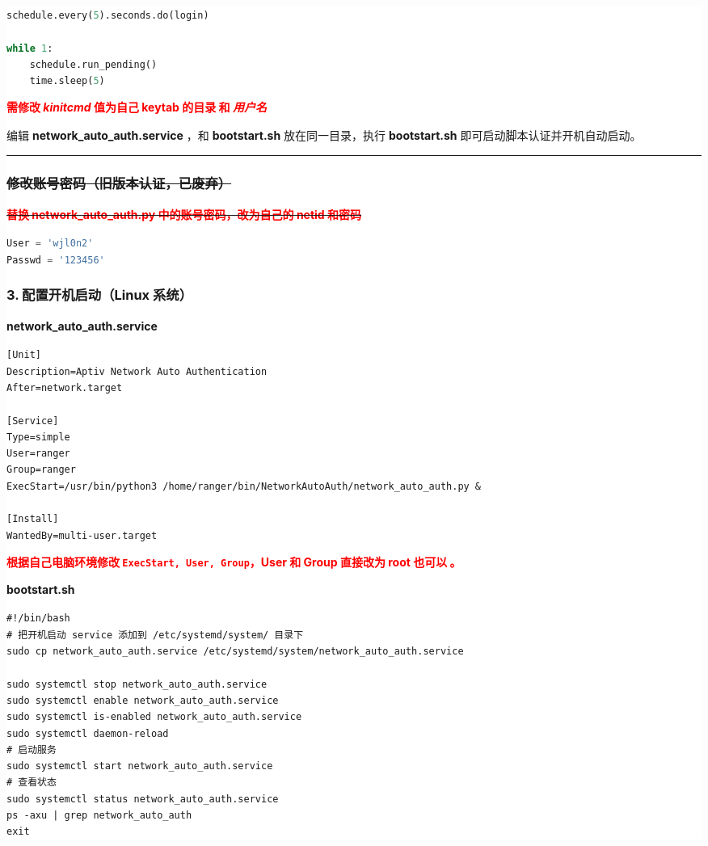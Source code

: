 ``` python
schedule.every(5).seconds.do(login)

while 1:
    schedule.run_pending()
    time.sleep(5)
```

<font color = red>**需修改 *kinitcmd* 值为自己 keytab 的目录 和 *用户名*** </font>

编辑 **network_auto_auth.service** ，和 **bootstart.sh** 放在同一目录，执行 **bootstart.sh** 即可启动脚本认证并开机自动启动。

---



### ~~修改账号密码（旧版本认证，已废弃）~~

~~**<font color = red>替换 network_auto_auth.py 中的账号密码，改为自己的 netid 和密码</font>**~~

``` python
User = 'wjl0n2'
Passwd = '123456'
```

### 3. 配置开机启动（Linux 系统）

**network_auto_auth.service**

``` shell
[Unit]
Description=Aptiv Network Auto Authentication
After=network.target

[Service]
Type=simple
User=ranger
Group=ranger
ExecStart=/usr/bin/python3 /home/ranger/bin/NetworkAutoAuth/network_auto_auth.py &

[Install]
WantedBy=multi-user.target
```

**<font color = red>根据自己电脑环境修改 `ExecStart, User, Group`，User 和 Group 直接改为 root 也可以 。</font>**



**bootstart.sh**

``` shell
#!/bin/bash
# 把开机启动 service 添加到 /etc/systemd/system/ 目录下
sudo cp network_auto_auth.service /etc/systemd/system/network_auto_auth.service

sudo systemctl stop network_auto_auth.service
sudo systemctl enable network_auto_auth.service
sudo systemctl is-enabled network_auto_auth.service
sudo systemctl daemon-reload
# 启动服务
sudo systemctl start network_auto_auth.service
# 查看状态
sudo systemctl status network_auto_auth.service
ps -axu | grep network_auto_auth
exit
```

